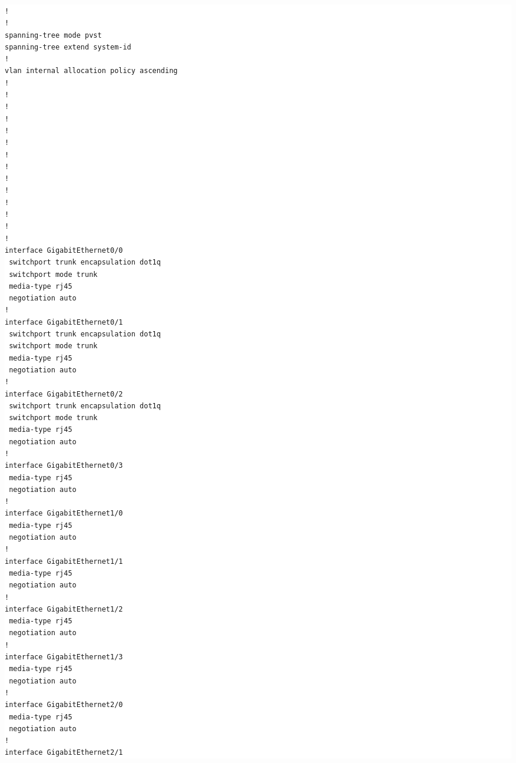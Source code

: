 ```
!         
!         
spanning-tree mode pvst
spanning-tree extend system-id
!         
vlan internal allocation policy ascending
!         
!         
!         
!         
!         
!         
!         
!         
!         
!         
!         
!         
!         
!         
interface GigabitEthernet0/0
 switchport trunk encapsulation dot1q
 switchport mode trunk
 media-type rj45
 negotiation auto
!         
interface GigabitEthernet0/1
 switchport trunk encapsulation dot1q
 switchport mode trunk
 media-type rj45
 negotiation auto
!         
interface GigabitEthernet0/2
 switchport trunk encapsulation dot1q
 switchport mode trunk
 media-type rj45
 negotiation auto
!         
interface GigabitEthernet0/3
 media-type rj45
 negotiation auto
!         
interface GigabitEthernet1/0
 media-type rj45
 negotiation auto
!         
interface GigabitEthernet1/1
 media-type rj45
 negotiation auto
!         
interface GigabitEthernet1/2
 media-type rj45
 negotiation auto
!         
interface GigabitEthernet1/3
 media-type rj45
 negotiation auto
!         
interface GigabitEthernet2/0
 media-type rj45
 negotiation auto
!         
interface GigabitEthernet2/1
```
